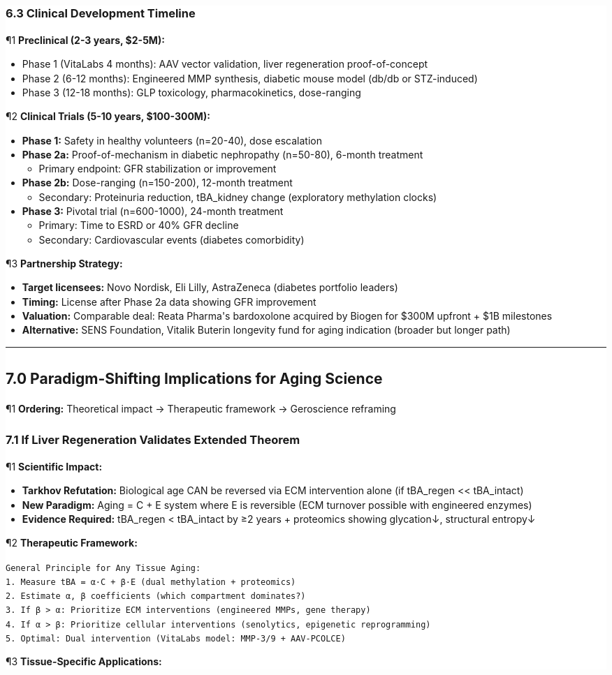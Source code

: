 ### 6.3 Clinical Development Timeline

¶1 **Preclinical (2-3 years, $2-5M):**
- Phase 1 (VitaLabs 4 months): AAV vector validation, liver regeneration proof-of-concept
- Phase 2 (6-12 months): Engineered MMP synthesis, diabetic mouse model (db/db or STZ-induced)
- Phase 3 (12-18 months): GLP toxicology, pharmacokinetics, dose-ranging

¶2 **Clinical Trials (5-10 years, $100-300M):**
- **Phase 1:** Safety in healthy volunteers (n=20-40), dose escalation
- **Phase 2a:** Proof-of-mechanism in diabetic nephropathy (n=50-80), 6-month treatment
  - Primary endpoint: GFR stabilization or improvement
- **Phase 2b:** Dose-ranging (n=150-200), 12-month treatment
  - Secondary: Proteinuria reduction, tBA_kidney change (exploratory methylation clocks)
- **Phase 3:** Pivotal trial (n=600-1000), 24-month treatment
  - Primary: Time to ESRD or 40% GFR decline
  - Secondary: Cardiovascular events (diabetes comorbidity)

¶3 **Partnership Strategy:**
- **Target licensees:** Novo Nordisk, Eli Lilly, AstraZeneca (diabetes portfolio leaders)
- **Timing:** License after Phase 2a data showing GFR improvement
- **Valuation:** Comparable deal: Reata Pharma's bardoxolone acquired by Biogen for $300M upfront + $1B milestones
- **Alternative:** SENS Foundation, Vitalik Buterin longevity fund for aging indication (broader but longer path)

---

## 7.0 Paradigm-Shifting Implications for Aging Science

¶1 **Ordering:** Theoretical impact → Therapeutic framework → Geroscience reframing

### 7.1 If Liver Regeneration Validates Extended Theorem

¶1 **Scientific Impact:**
- **Tarkhov Refutation:** Biological age CAN be reversed via ECM intervention alone (if tBA_regen << tBA_intact)
- **New Paradigm:** Aging = C + E system where E is reversible (ECM turnover possible with engineered enzymes)
- **Evidence Required:** tBA_regen < tBA_intact by ≥2 years + proteomics showing glycation↓, structural entropy↓

¶2 **Therapeutic Framework:**

```
General Principle for Any Tissue Aging:
1. Measure tBA = α·C + β·E (dual methylation + proteomics)
2. Estimate α, β coefficients (which compartment dominates?)
3. If β > α: Prioritize ECM interventions (engineered MMPs, gene therapy)
4. If α > β: Prioritize cellular interventions (senolytics, epigenetic reprogramming)
5. Optimal: Dual intervention (VitaLabs model: MMP-3/9 + AAV-PCOLCE)
```

¶3 **Tissue-Specific Applications:**
